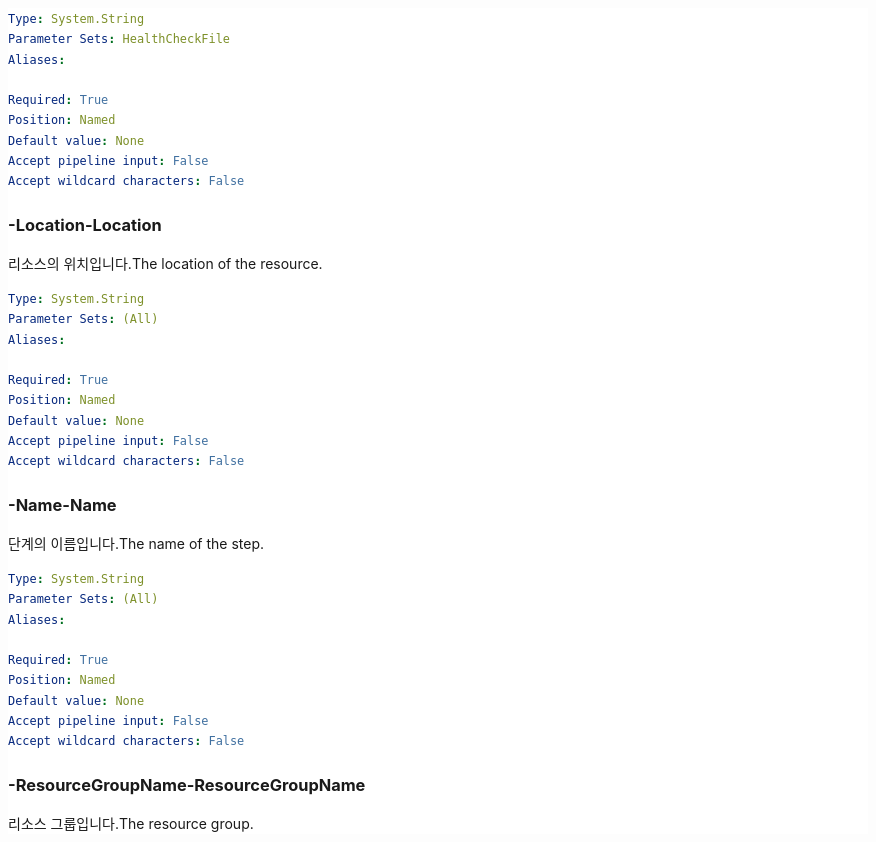 ```yaml
Type: System.String
Parameter Sets: HealthCheckFile
Aliases:

Required: True
Position: Named
Default value: None
Accept pipeline input: False
Accept wildcard characters: False
```

### <span data-ttu-id="e0686-126">-Location</span><span class="sxs-lookup"><span data-stu-id="e0686-126">-Location</span></span>
<span data-ttu-id="e0686-127">리소스의 위치입니다.</span><span class="sxs-lookup"><span data-stu-id="e0686-127">The location of the resource.</span></span>

```yaml
Type: System.String
Parameter Sets: (All)
Aliases:

Required: True
Position: Named
Default value: None
Accept pipeline input: False
Accept wildcard characters: False
```

### <span data-ttu-id="e0686-128">-Name</span><span class="sxs-lookup"><span data-stu-id="e0686-128">-Name</span></span>
<span data-ttu-id="e0686-129">단계의 이름입니다.</span><span class="sxs-lookup"><span data-stu-id="e0686-129">The name of the step.</span></span>

```yaml
Type: System.String
Parameter Sets: (All)
Aliases:

Required: True
Position: Named
Default value: None
Accept pipeline input: False
Accept wildcard characters: False
```

### <span data-ttu-id="e0686-130">-ResourceGroupName</span><span class="sxs-lookup"><span data-stu-id="e0686-130">-ResourceGroupName</span></span>
<span data-ttu-id="e0686-131">리소스 그룹입니다.</span><span class="sxs-lookup"><span data-stu-id="e0686-131">The resource group.</span></span>
